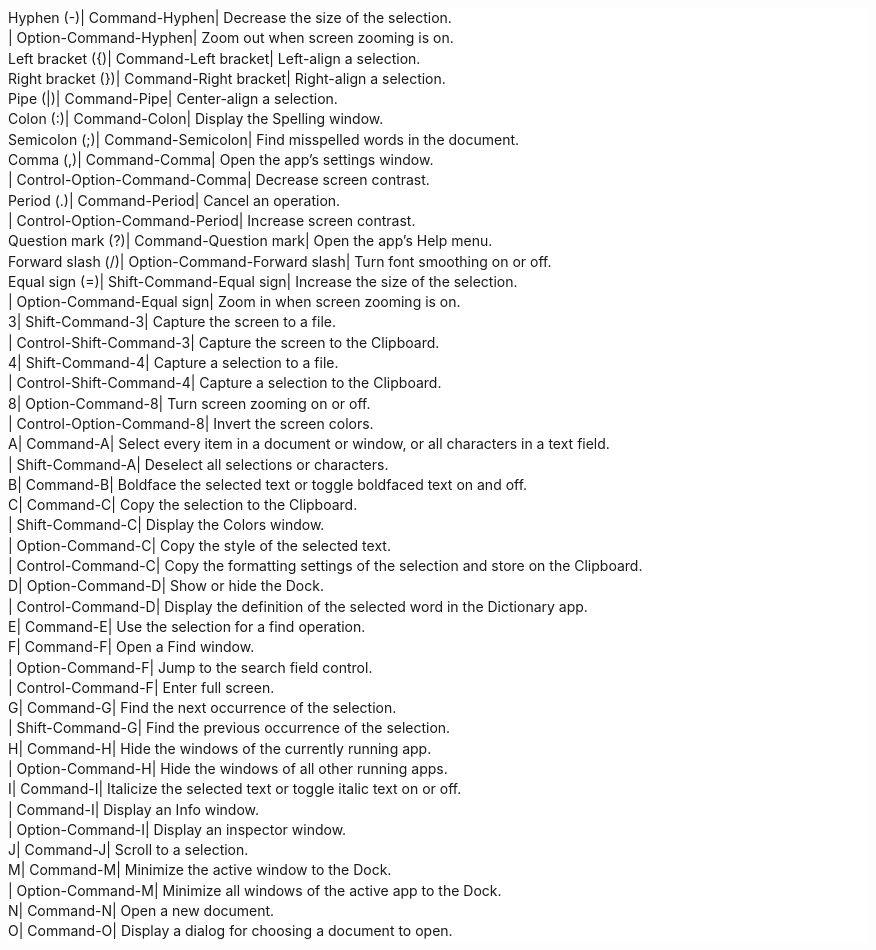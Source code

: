 Hyphen (-)| Command-Hyphen| Decrease the size of the selection.  
| Option-Command-Hyphen| Zoom out when screen zooming is on.  
Left bracket ({)| Command-Left bracket| Left-align a selection.  
Right bracket (})| Command-Right bracket| Right-align a selection.  
Pipe (|)| Command-Pipe| Center-align a selection.  
Colon (:)| Command-Colon| Display the Spelling window.  
Semicolon (;)| Command-Semicolon| Find misspelled words in the document.  
Comma (,)| Command-Comma| Open the app’s settings window.  
| Control-Option-Command-Comma| Decrease screen contrast.  
Period (.)| Command-Period| Cancel an operation.  
| Control-Option-Command-Period| Increase screen contrast.  
Question mark (?)| Command-Question mark| Open the app’s Help menu.  
Forward slash (/)| Option-Command-Forward slash| Turn font smoothing on or
off.  
Equal sign (=)| Shift-Command-Equal sign| Increase the size of the selection.  
| Option-Command-Equal sign| Zoom in when screen zooming is on.  
3| Shift-Command-3| Capture the screen to a file.  
| Control-Shift-Command-3| Capture the screen to the Clipboard.  
4| Shift-Command-4| Capture a selection to a file.  
| Control-Shift-Command-4| Capture a selection to the Clipboard.  
8| Option-Command-8| Turn screen zooming on or off.  
| Control-Option-Command-8| Invert the screen colors.  
A| Command-A| Select every item in a document or window, or all characters in
a text field.  
| Shift-Command-A| Deselect all selections or characters.  
B| Command-B| Boldface the selected text or toggle boldfaced text on and off.  
C| Command-C| Copy the selection to the Clipboard.  
| Shift-Command-C| Display the Colors window.  
| Option-Command-C| Copy the style of the selected text.  
| Control-Command-C| Copy the formatting settings of the selection and store
on the Clipboard.  
D| Option-Command-D| Show or hide the Dock.  
| Control-Command-D| Display the definition of the selected word in the
Dictionary app.  
E| Command-E| Use the selection for a find operation.  
F| Command-F| Open a Find window.  
| Option-Command-F| Jump to the search field control.  
| Control-Command-F| Enter full screen.  
G| Command-G| Find the next occurrence of the selection.  
| Shift-Command-G| Find the previous occurrence of the selection.  
H| Command-H| Hide the windows of the currently running app.  
| Option-Command-H| Hide the windows of all other running apps.  
I| Command-I| Italicize the selected text or toggle italic text on or off.  
| Command-I| Display an Info window.  
| Option-Command-I| Display an inspector window.  
J| Command-J| Scroll to a selection.  
M| Command-M| Minimize the active window to the Dock.  
| Option-Command-M| Minimize all windows of the active app to the Dock.  
N| Command-N| Open a new document.  
O| Command-O| Display a dialog for choosing a document to open.  